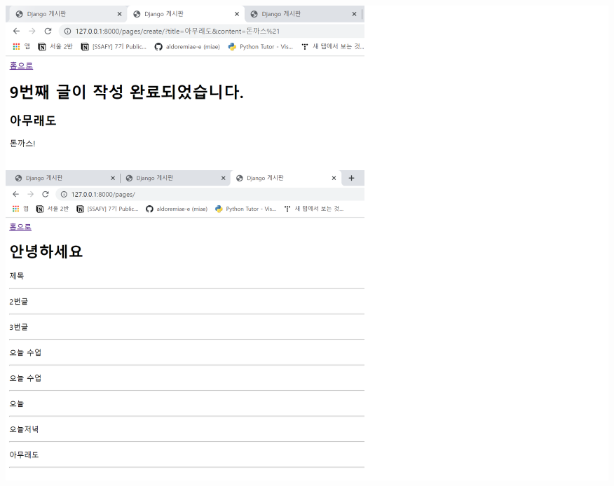 <img src="0308%20Model.assets/image-20220308162416544.png" alt="image-20220308162416544" style="zoom:50%;" />

<img src="0308%20Model.assets/image-20220308162431912.png" alt="image-20220308162431912" style="zoom:50%;" />
